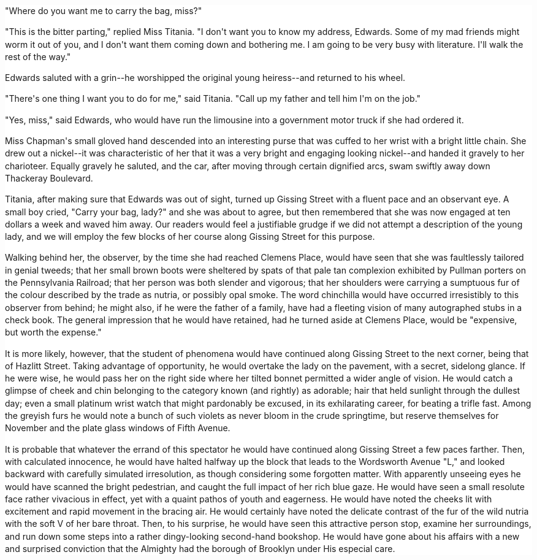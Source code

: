 "Where do you want me to carry the bag, miss?"

"This is the bitter parting," replied Miss Titania. "I don't want you to know my address, Edwards. Some of my mad friends might worm it out of you, and I don't want them coming down and bothering me. I am going to be very busy with literature. I'll walk the rest of the way."

Edwards saluted with a grin--he worshipped the original young heiress--and returned to his wheel.

"There's one thing I want you to do for me," said Titania. "Call up my father and tell him I'm on the job."

"Yes, miss," said Edwards, who would have run the limousine into a government motor truck if she had ordered it.

Miss Chapman's small gloved hand descended into an interesting purse that was cuffed to her wrist with a bright little chain. She drew out a nickel--it was characteristic of her that it was a very bright and engaging looking nickel--and handed it gravely to her charioteer. Equally gravely he saluted, and the car, after moving through certain dignified arcs, swam swiftly away down Thackeray Boulevard.

Titania, after making sure that Edwards was out of sight, turned up Gissing Street with a fluent pace and an observant eye. A small boy cried, "Carry your bag, lady?" and she was about to agree, but then remembered that she was now engaged at ten dollars a week and waved him away. Our readers would feel a justifiable grudge if we did not attempt a description of the young lady, and we will employ the few blocks of her course along Gissing Street for this purpose.

Walking behind her, the observer, by the time she had reached Clemens Place, would have seen that she was faultlessly tailored in genial tweeds; that her small brown boots were sheltered by spats of that pale tan complexion exhibited by Pullman porters on the Pennsylvania Railroad; that her person was both slender and vigorous; that her shoulders were carrying a sumptuous fur of the colour described by the trade as nutria, or possibly opal smoke. The word chinchilla would have occurred irresistibly to this observer from behind; he might also, if he were the father of a family, have had a fleeting vision of many autographed stubs in a check book. The general impression that he would have retained, had he turned aside at Clemens Place, would be "expensive, but worth the expense."

It is more likely, however, that the student of phenomena would have continued along Gissing Street to the next corner, being that of Hazlitt Street. Taking advantage of opportunity, he would overtake the lady on the pavement, with a secret, sidelong glance. If he were wise, he would pass her on the right side where her tilted bonnet permitted a wider angle of vision. He would catch a glimpse of cheek and chin belonging to the category known (and rightly) as adorable; hair that held sunlight through the dullest day; even a small platinum wrist watch that might pardonably be excused, in its exhilarating career, for beating a trifle fast. Among the greyish furs he would note a bunch of such violets as never bloom in the crude springtime, but reserve themselves for November and the plate glass windows of Fifth Avenue.

It is probable that whatever the errand of this spectator he would have continued along Gissing Street a few paces farther. Then, with calculated innocence, he would have halted halfway up the block that leads to the Wordsworth Avenue "L," and looked backward with carefully simulated irresolution, as though considering some forgotten matter. With apparently unseeing eyes he would have scanned the bright pedestrian, and caught the full impact of her rich blue gaze. He would have seen a small resolute face rather vivacious in effect, yet with a quaint pathos of youth and eagerness. He would have noted the cheeks lit with excitement and rapid movement in the bracing air. He would certainly have noted the delicate contrast of the fur of the wild nutria with the soft V of her bare throat. Then, to his surprise, he would have seen this attractive person stop, examine her surroundings, and run down some steps into a rather dingy-looking second-hand bookshop. He would have gone about his affairs with a new and surprised conviction that the Almighty had the borough of Brooklyn under His especial care.
